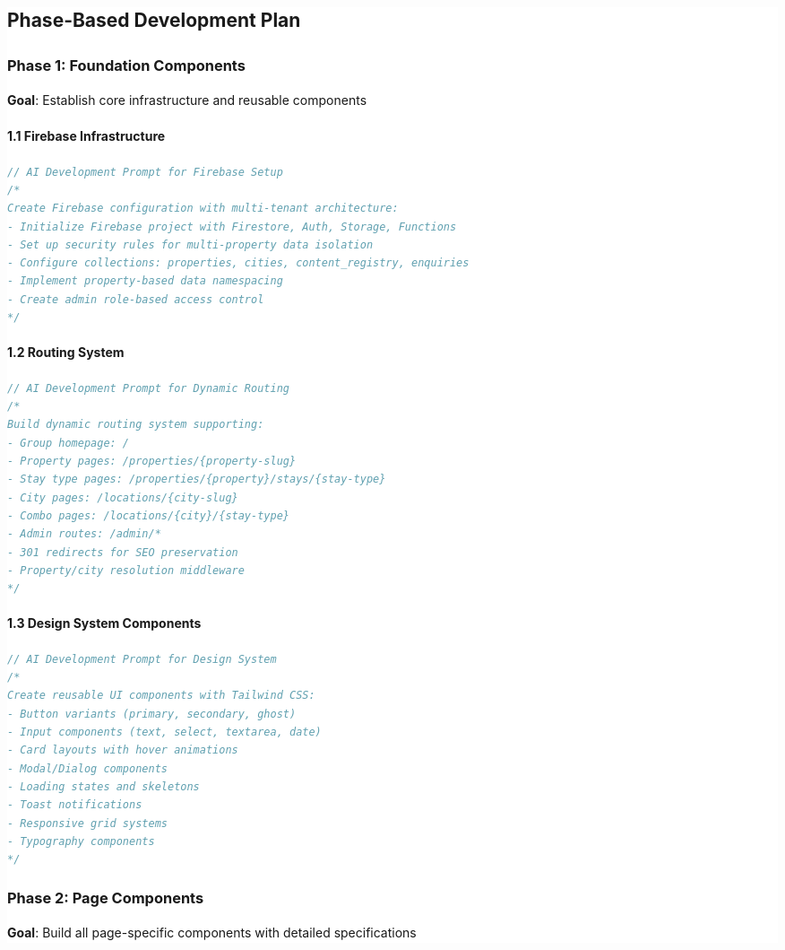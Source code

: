 ## Phase-Based Development Plan

### Phase 1: Foundation Components
**Goal**: Establish core infrastructure and reusable components

#### 1.1 Firebase Infrastructure
```typescript
// AI Development Prompt for Firebase Setup
/*
Create Firebase configuration with multi-tenant architecture:
- Initialize Firebase project with Firestore, Auth, Storage, Functions
- Set up security rules for multi-property data isolation
- Configure collections: properties, cities, content_registry, enquiries
- Implement property-based data namespacing
- Create admin role-based access control
*/
```

#### 1.2 Routing System
```typescript
// AI Development Prompt for Dynamic Routing
/*
Build dynamic routing system supporting:
- Group homepage: /
- Property pages: /properties/{property-slug}
- Stay type pages: /properties/{property}/stays/{stay-type}
- City pages: /locations/{city-slug}
- Combo pages: /locations/{city}/{stay-type}
- Admin routes: /admin/*
- 301 redirects for SEO preservation
- Property/city resolution middleware
*/
```

#### 1.3 Design System Components
```typescript
// AI Development Prompt for Design System
/*
Create reusable UI components with Tailwind CSS:
- Button variants (primary, secondary, ghost)
- Input components (text, select, textarea, date)
- Card layouts with hover animations
- Modal/Dialog components
- Loading states and skeletons
- Toast notifications
- Responsive grid systems
- Typography components
*/
```

### Phase 2: Page Components
**Goal**: Build all page-specific components with detailed specifications

